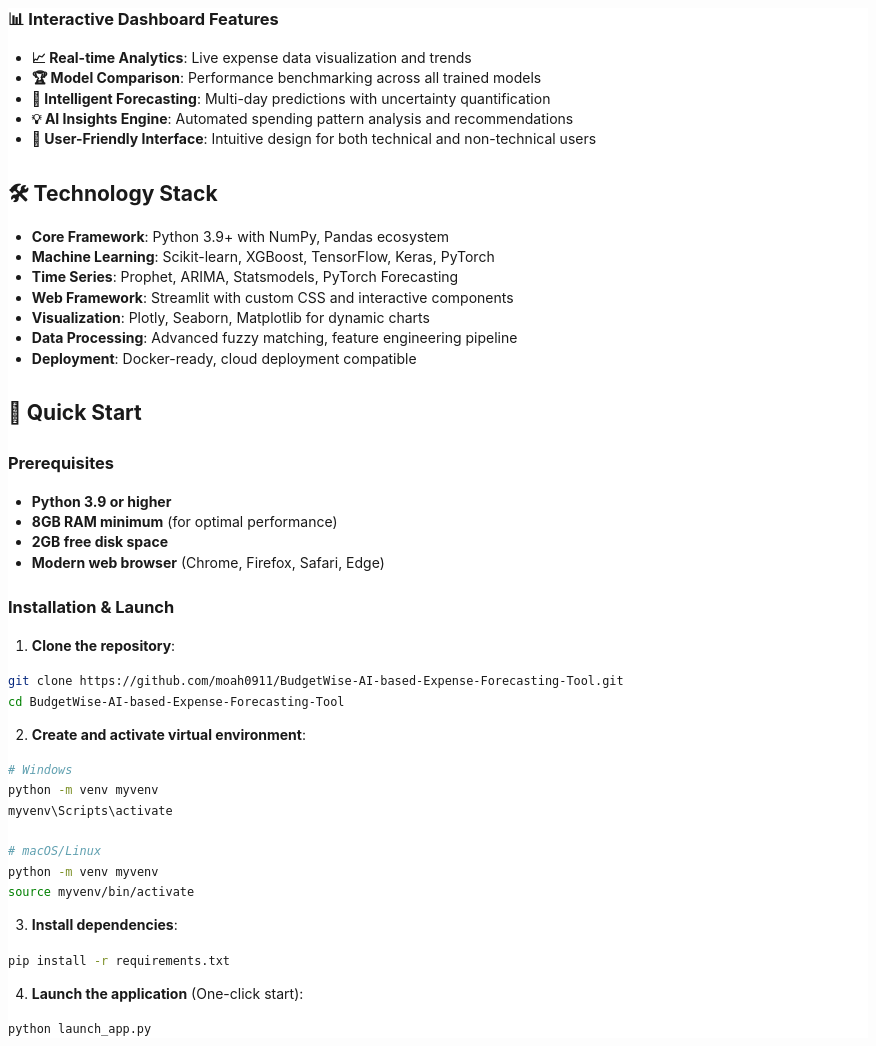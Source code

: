 ### 📊 Interactive Dashboard Features
- **📈 Real-time Analytics**: Live expense data visualization and trends
- **🏆 Model Comparison**: Performance benchmarking across all trained models
- **🔮 Intelligent Forecasting**: Multi-day predictions with uncertainty quantification
- **💡 AI Insights Engine**: Automated spending pattern analysis and recommendations
- **📱 User-Friendly Interface**: Intuitive design for both technical and non-technical users

## 🛠️ Technology Stack

- **Core Framework**: Python 3.9+ with NumPy, Pandas ecosystem
- **Machine Learning**: Scikit-learn, XGBoost, TensorFlow, Keras, PyTorch
- **Time Series**: Prophet, ARIMA, Statsmodels, PyTorch Forecasting
- **Web Framework**: Streamlit with custom CSS and interactive components
- **Visualization**: Plotly, Seaborn, Matplotlib for dynamic charts
- **Data Processing**: Advanced fuzzy matching, feature engineering pipeline
- **Deployment**: Docker-ready, cloud deployment compatible

## 🚀 Quick Start

### Prerequisites
- **Python 3.9 or higher**
- **8GB RAM minimum** (for optimal performance)
- **2GB free disk space**
- **Modern web browser** (Chrome, Firefox, Safari, Edge)

### Installation & Launch

1. **Clone the repository**:
```bash
git clone https://github.com/moah0911/BudgetWise-AI-based-Expense-Forecasting-Tool.git
cd BudgetWise-AI-based-Expense-Forecasting-Tool
```

2. **Create and activate virtual environment**:
```bash
# Windows
python -m venv myvenv
myvenv\Scripts\activate

# macOS/Linux
python -m venv myvenv
source myvenv/bin/activate
```

3. **Install dependencies**:
```bash
pip install -r requirements.txt
```

4. **Launch the application** (One-click start):
```bash
python launch_app.py
```
